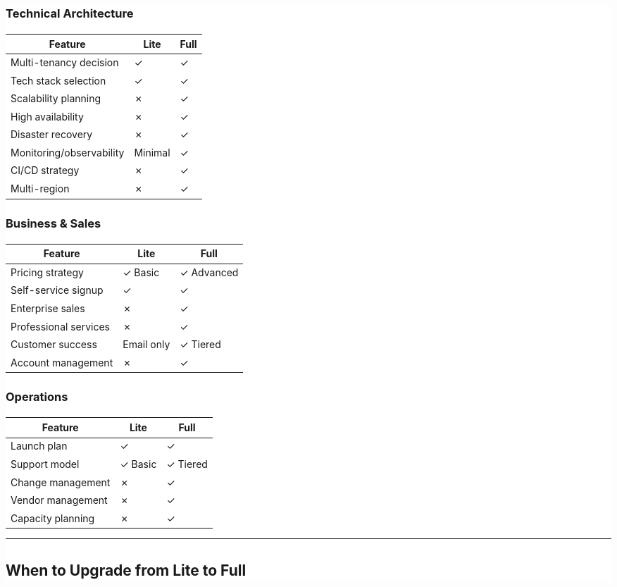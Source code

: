 ### Technical Architecture

| Feature | Lite | Full |
|---------|------|------|
| Multi-tenancy decision | ✓ | ✓ |
| Tech stack selection | ✓ | ✓ |
| Scalability planning | ✗ | ✓ |
| High availability | ✗ | ✓ |
| Disaster recovery | ✗ | ✓ |
| Monitoring/observability | Minimal | ✓ |
| CI/CD strategy | ✗ | ✓ |
| Multi-region | ✗ | ✓ |

### Business & Sales

| Feature | Lite | Full |
|---------|------|------|
| Pricing strategy | ✓ Basic | ✓ Advanced |
| Self-service signup | ✓ | ✓ |
| Enterprise sales | ✗ | ✓ |
| Professional services | ✗ | ✓ |
| Customer success | Email only | ✓ Tiered |
| Account management | ✗ | ✓ |

### Operations

| Feature | Lite | Full |
|---------|------|------|
| Launch plan | ✓ | ✓ |
| Support model | ✓ Basic | ✓ Tiered |
| Change management | ✗ | ✓ |
| Vendor management | ✗ | ✓ |
| Capacity planning | ✗ | ✓ |

---

## When to Upgrade from Lite to Full
